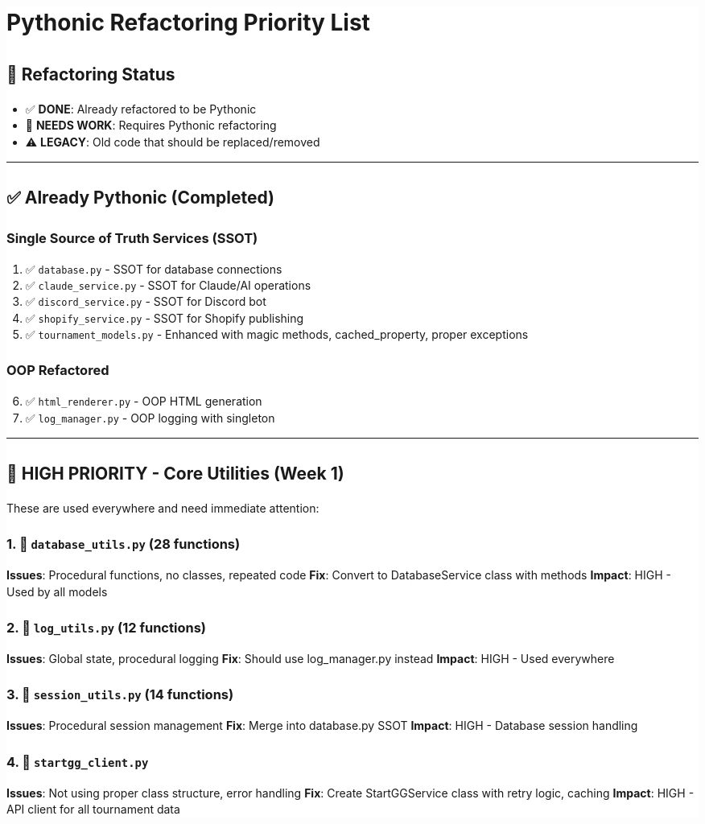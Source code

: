 # Pythonic Refactoring Priority List

## 🎯 Refactoring Status
- ✅ **DONE**: Already refactored to be Pythonic
- 🔧 **NEEDS WORK**: Requires Pythonic refactoring
- ⚠️ **LEGACY**: Old code that should be replaced/removed

---

## ✅ Already Pythonic (Completed)

### Single Source of Truth Services (SSOT)
1. ✅ `database.py` - SSOT for database connections
2. ✅ `claude_service.py` - SSOT for Claude/AI operations  
3. ✅ `discord_service.py` - SSOT for Discord bot
4. ✅ `shopify_service.py` - SSOT for Shopify publishing
5. ✅ `tournament_models.py` - Enhanced with magic methods, cached_property, proper exceptions

### OOP Refactored
6. ✅ `html_renderer.py` - OOP HTML generation
7. ✅ `log_manager.py` - OOP logging with singleton

---

## 🔴 HIGH PRIORITY - Core Utilities (Week 1)

These are used everywhere and need immediate attention:

### 1. 🔧 `database_utils.py` (28 functions)
**Issues**: Procedural functions, no classes, repeated code
**Fix**: Convert to DatabaseService class with methods
**Impact**: HIGH - Used by all models

### 2. 🔧 `log_utils.py` (12 functions)  
**Issues**: Global state, procedural logging
**Fix**: Should use log_manager.py instead
**Impact**: HIGH - Used everywhere

### 3. 🔧 `session_utils.py` (14 functions)
**Issues**: Procedural session management
**Fix**: Merge into database.py SSOT
**Impact**: HIGH - Database session handling

### 4. 🔧 `startgg_client.py`
**Issues**: Not using proper class structure, error handling
**Fix**: Create StartGGService class with retry logic, caching
**Impact**: HIGH - API client for all tournament data
